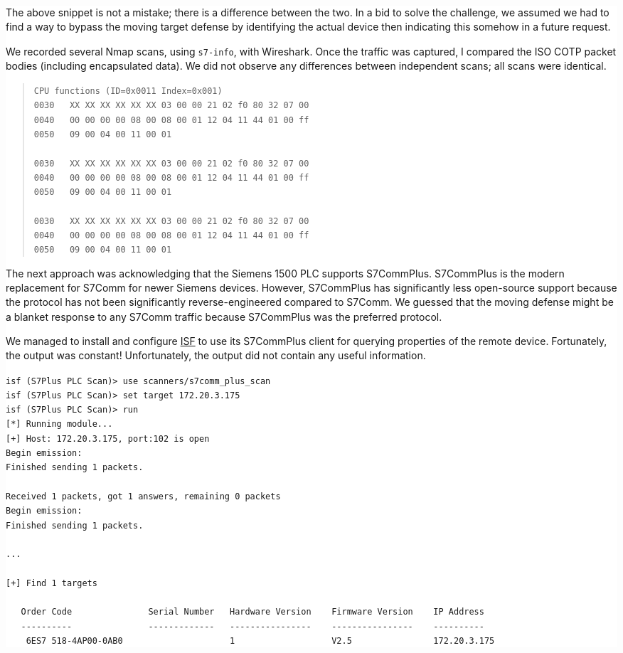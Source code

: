 The above snippet is not a mistake; there is a difference between the two.
In a bid to solve the challenge, we assumed we had to find a way to bypass the
moving target defense by identifying the actual device then indicating this
somehow in a future request.

We recorded several Nmap scans, using `s7-info`, with Wireshark. Once the traffic
was captured, I compared the ISO COTP packet bodies (including encapsulated
data). We did not observe any differences between independent scans; all
scans were identical.

> ```
> CPU functions (ID=0x0011 Index=0x001)
> 0030   XX XX XX XX XX XX 03 00 00 21 02 f0 80 32 07 00
> 0040   00 00 00 00 08 00 08 00 01 12 04 11 44 01 00 ff
> 0050   09 00 04 00 11 00 01
>
> 0030   XX XX XX XX XX XX 03 00 00 21 02 f0 80 32 07 00
> 0040   00 00 00 00 08 00 08 00 01 12 04 11 44 01 00 ff
> 0050   09 00 04 00 11 00 01
>
> 0030   XX XX XX XX XX XX 03 00 00 21 02 f0 80 32 07 00
> 0040   00 00 00 00 08 00 08 00 01 12 04 11 44 01 00 ff
> 0050   09 00 04 00 11 00 01
> ```

The next approach was acknowledging that the Siemens 1500 PLC supports
S7CommPlus. S7CommPlus is the modern replacement for S7Comm for newer
Siemens devices. However, S7CommPlus has significantly less open-source
support because the protocol has not been significantly reverse-engineered
compared to S7Comm. We guessed that the moving defense might be a blanket
response to any S7Comm traffic because S7CommPlus was the preferred protocol.

We managed to install and configure [ISF](https://github.com/dark-lbp/isf) to
use its S7CommPlus client for querying properties of the remote device.
Fortunately, the output was constant! Unfortunately, the output did not contain
any useful information.

```
isf (S7Plus PLC Scan)> use scanners/s7comm_plus_scan
isf (S7Plus PLC Scan)> set target 172.20.3.175
isf (S7Plus PLC Scan)> run
[*] Running module...
[+] Host: 172.20.3.175, port:102 is open
Begin emission:
Finished sending 1 packets.

Received 1 packets, got 1 answers, remaining 0 packets
Begin emission:
Finished sending 1 packets.

...

[+] Find 1 targets

   Order Code               Serial Number   Hardware Version    Firmware Version    IP Address
   ----------               -------------   ----------------    ----------------    ----------
    6ES7 518-4AP00-0AB0                     1                   V2.5                172.20.3.175
```
